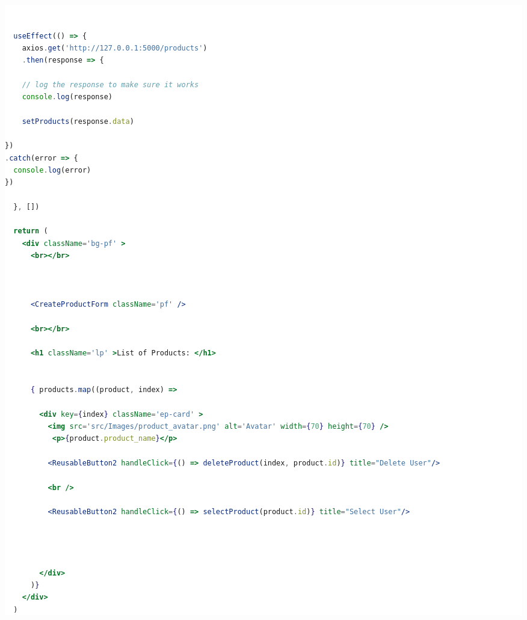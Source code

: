 ```jsx


  useEffect(() => {
    axios.get('http://127.0.0.1:5000/products')
    .then(response => {

    // log the response to make sure it works 
    console.log(response)

    setProducts(response.data)

})
.catch(error => {
  console.log(error)
})

  }, [])

  return (
    <div className='bg-pf' >
      <br></br>

      

      <CreateProductForm className='pf' />

      <br></br>

      <h1 className='lp' >List of Products: </h1>


      { products.map((product, index) => 

        <div key={index} className='ep-card' >
          <img src='src/Images/product_avatar.png' alt='Avatar' width={70} height={70} />
           <p>{product.product_name}</p>

          <ReusableButton2 handleClick={() => deleteProduct(index, product.id)} title="Delete User"/>

          <br />

          <ReusableButton2 handleClick={() => selectProduct(product.id)} title="Select User"/>
          
          


        </div>
      )}
    </div>
  )
```
